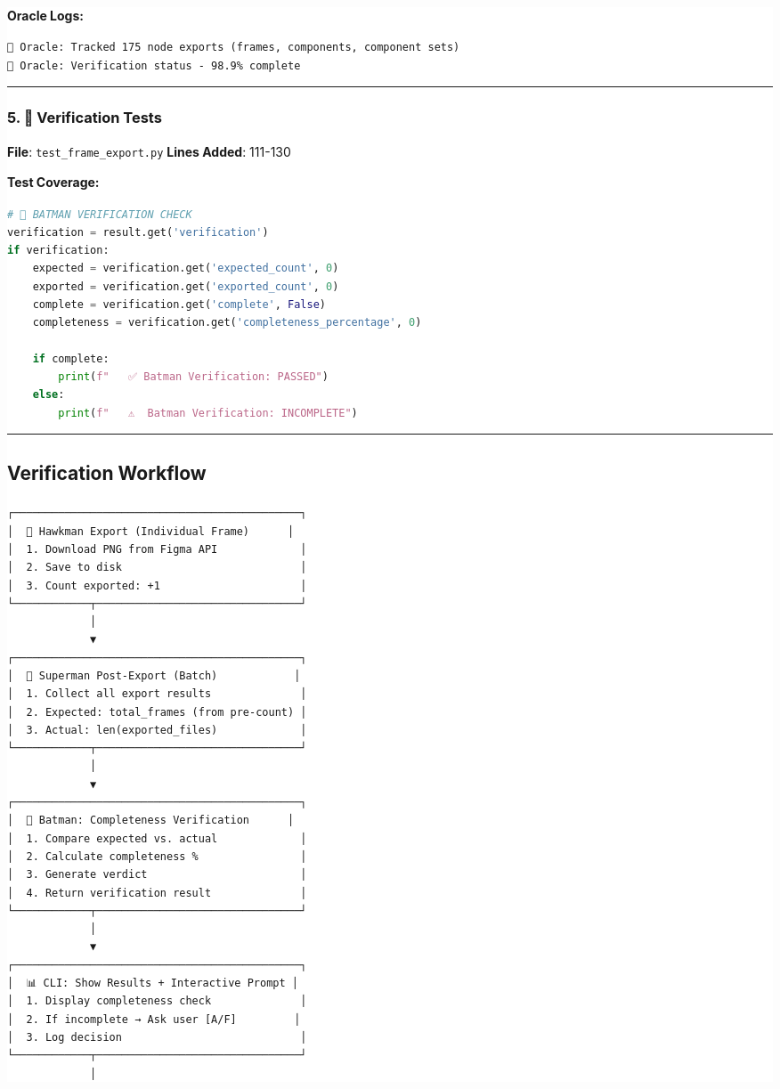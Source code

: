 **Oracle Logs:**
```
🔮 Oracle: Tracked 175 node exports (frames, components, component sets)
🔮 Oracle: Verification status - 98.9% complete
```

---

### 5. 🧪 Verification Tests
**File**: `test_frame_export.py`
**Lines Added**: 111-130

**Test Coverage:**
```python
# 🦇 BATMAN VERIFICATION CHECK
verification = result.get('verification')
if verification:
    expected = verification.get('expected_count', 0)
    exported = verification.get('exported_count', 0)
    complete = verification.get('complete', False)
    completeness = verification.get('completeness_percentage', 0)

    if complete:
        print(f"   ✅ Batman Verification: PASSED")
    else:
        print(f"   ⚠️  Batman Verification: INCOMPLETE")
```

---

## Verification Workflow

```
┌─────────────────────────────────────────────┐
│  🦅 Hawkman Export (Individual Frame)      │
│  1. Download PNG from Figma API             │
│  2. Save to disk                            │
│  3. Count exported: +1                      │
└────────────┬────────────────────────────────┘
             │
             ▼
┌─────────────────────────────────────────────┐
│  🦸 Superman Post-Export (Batch)            │
│  1. Collect all export results              │
│  2. Expected: total_frames (from pre-count) │
│  3. Actual: len(exported_files)             │
└────────────┬────────────────────────────────┘
             │
             ▼
┌─────────────────────────────────────────────┐
│  🦇 Batman: Completeness Verification      │
│  1. Compare expected vs. actual             │
│  2. Calculate completeness %                │
│  3. Generate verdict                        │
│  4. Return verification result              │
└────────────┬────────────────────────────────┘
             │
             ▼
┌─────────────────────────────────────────────┐
│  📊 CLI: Show Results + Interactive Prompt │
│  1. Display completeness check              │
│  2. If incomplete → Ask user [A/F]         │
│  3. Log decision                            │
└────────────┬────────────────────────────────┘
             │
```